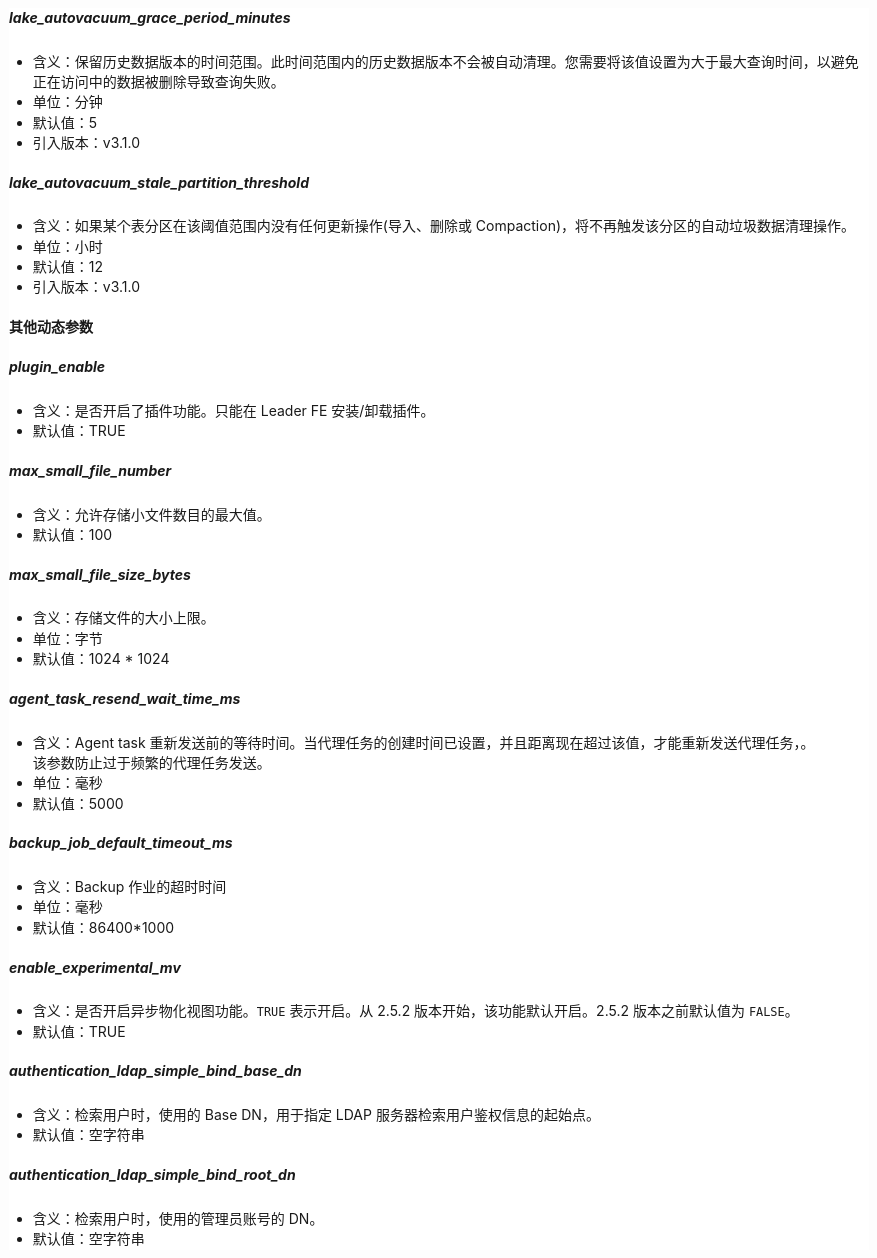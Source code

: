 ##### lake_autovacuum_grace_period_minutes

- 含义：保留历史数据版本的时间范围。此时间范围内的历史数据版本不会被自动清理。您需要将该值设置为大于最大查询时间，以避免正在访问中的数据被删除导致查询失败。
- 单位：分钟
- 默认值：5
- 引入版本：v3.1.0

##### lake_autovacuum_stale_partition_threshold

- 含义：如果某个表分区在该阈值范围内没有任何更新操作(导入、删除或 Compaction)，将不再触发该分区的自动垃圾数据清理操作。
- 单位：小时
- 默认值：12
- 引入版本：v3.1.0

#### 其他动态参数

##### plugin_enable

- 含义：是否开启了插件功能。只能在 Leader FE 安装/卸载插件。
- 默认值：TRUE

##### max_small_file_number

- 含义：允许存储小文件数目的最大值。
- 默认值：100

##### max_small_file_size_bytes

- 含义：存储文件的大小上限。
- 单位：字节
- 默认值：1024 \* 1024

##### agent_task_resend_wait_time_ms

- 含义：Agent task 重新发送前的等待时间。当代理任务的创建时间已设置，并且距离现在超过该值，才能重新发送代理任务，。<br />该参数防止过于频繁的代理任务发送。
- 单位：毫秒
- 默认值：5000

##### backup_job_default_timeout_ms

- 含义：Backup 作业的超时时间
- 单位：毫秒
- 默认值：86400*1000

##### enable_experimental_mv

- 含义：是否开启异步物化视图功能。`TRUE` 表示开启。从 2.5.2 版本开始，该功能默认开启。2.5.2 版本之前默认值为 `FALSE`。
- 默认值：TRUE

##### authentication_ldap_simple_bind_base_dn

- 含义：检索用户时，使用的 Base DN，用于指定 LDAP 服务器检索用户鉴权信息的起始点。
- 默认值：空字符串

##### authentication_ldap_simple_bind_root_dn

- 含义：检索用户时，使用的管理员账号的 DN。
- 默认值：空字符串
